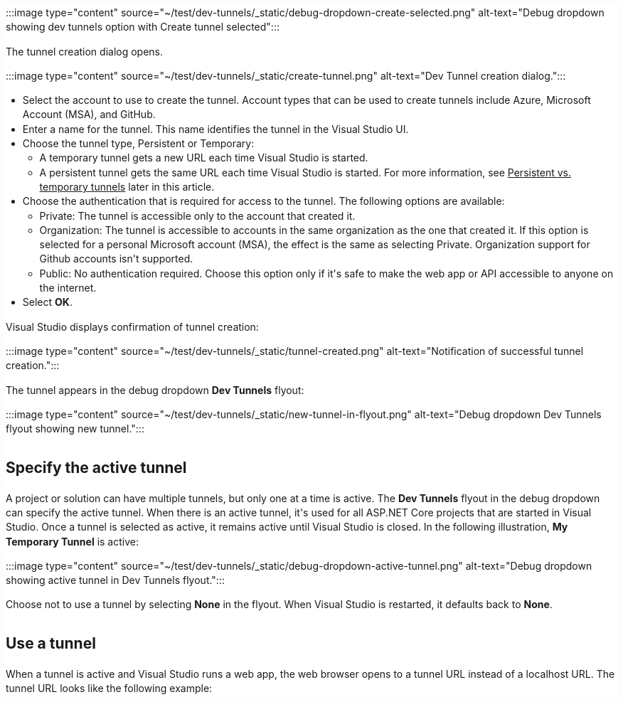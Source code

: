 :::image type="content" source="~/test/dev-tunnels/_static/debug-dropdown-create-selected.png" alt-text="Debug dropdown showing dev tunnels option with Create tunnel selected":::

The tunnel creation dialog opens.

:::image type="content" source="~/test/dev-tunnels/_static/create-tunnel.png" alt-text="Dev Tunnel creation dialog.":::

* Select the account to use to create the tunnel. Account types that can be used to create tunnels include Azure, Microsoft Account (MSA), and GitHub.
* Enter a name for the tunnel. This name identifies the tunnel in the Visual Studio UI.
* Choose the tunnel type, Persistent or Temporary:
  * A temporary tunnel gets a new URL each time Visual Studio is started.
  * A persistent tunnel gets the same URL each time Visual Studio is started.
  For more information, see [Persistent vs. temporary tunnels](#persistent-versus-temporary-tunnels) later in this article.
* Choose the authentication that is required for access to the tunnel. The following options are available:
  * Private: The tunnel is accessible only to the account that created it.
  * Organization: The tunnel is accessible to accounts in the same organization as the one that created it. If this option is selected for a personal Microsoft account (MSA), the effect is the same as selecting Private. Organization support for Github accounts isn't supported.
  * Public: No authentication required. Choose this option only if it's safe to make the web app or API accessible to anyone on the internet.
* Select **OK**.

Visual Studio displays confirmation of tunnel creation:

:::image type="content" source="~/test/dev-tunnels/_static/tunnel-created.png" alt-text="Notification of successful tunnel creation.":::

The tunnel appears in the debug dropdown **Dev Tunnels** flyout:

:::image type="content" source="~/test/dev-tunnels/_static/new-tunnel-in-flyout.png" alt-text="Debug dropdown Dev Tunnels flyout showing new tunnel.":::

## Specify the active tunnel

A project or solution can have multiple tunnels, but only one at a time is active. The **Dev Tunnels** flyout in the debug dropdown can specify the active tunnel. When there is an active tunnel, it's used for all ASP.NET Core projects that are started in Visual Studio. Once a tunnel is selected as active, it remains active until Visual Studio is closed. In the following illustration, **My Temporary Tunnel** is active:

:::image type="content" source="~/test/dev-tunnels/_static/debug-dropdown-active-tunnel.png" alt-text="Debug dropdown showing active tunnel in Dev Tunnels flyout.":::

Choose not to use a tunnel by selecting **None** in the flyout. When Visual Studio is restarted, it defaults back to **None**.

## Use a tunnel

When a tunnel is active and Visual Studio runs a web app, the web browser opens to a tunnel URL instead of a localhost URL. The tunnel URL looks like the following example:
